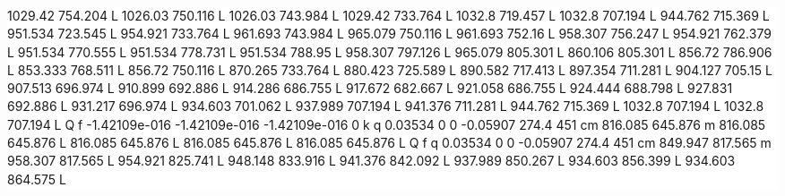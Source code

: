 1029.42 754.204 L
1026.03 750.116 L
1026.03 743.984 L
1029.42 733.764 L
1032.8 719.457 L
1032.8 707.194 L
944.762 715.369 L
951.534 723.545 L
954.921 733.764 L
961.693 743.984 L
965.079 750.116 L
961.693 752.16 L
958.307 756.247 L
954.921 762.379 L
951.534 770.555 L
951.534 778.731 L
951.534 788.95 L
958.307 797.126 L
965.079 805.301 L
860.106 805.301 L
856.72 786.906 L
853.333 768.511 L
856.72 750.116 L
870.265 733.764 L
880.423 725.589 L
890.582 717.413 L
897.354 711.281 L
904.127 705.15 L
907.513 696.974 L
910.899 692.886 L
914.286 686.755 L
917.672 682.667 L
921.058 686.755 L
924.444 688.798 L
927.831 692.886 L
931.217 696.974 L
934.603 701.062 L
937.989 707.194 L
941.376 711.281 L
944.762 715.369 L
1032.8 707.194 L
1032.8 707.194 L
Q
f
-1.42109e-016 -1.42109e-016 -1.42109e-016 0 k
q
0.03534 0 0 -0.05907 274.4 451 cm
816.085 645.876 m
816.085 645.876 L
816.085 645.876 L
816.085 645.876 L
816.085 645.876 L
Q
f
q
0.03534 0 0 -0.05907 274.4 451 cm
849.947 817.565 m
958.307 817.565 L
954.921 825.741 L
948.148 833.916 L
941.376 842.092 L
937.989 850.267 L
934.603 856.399 L
934.603 864.575 L